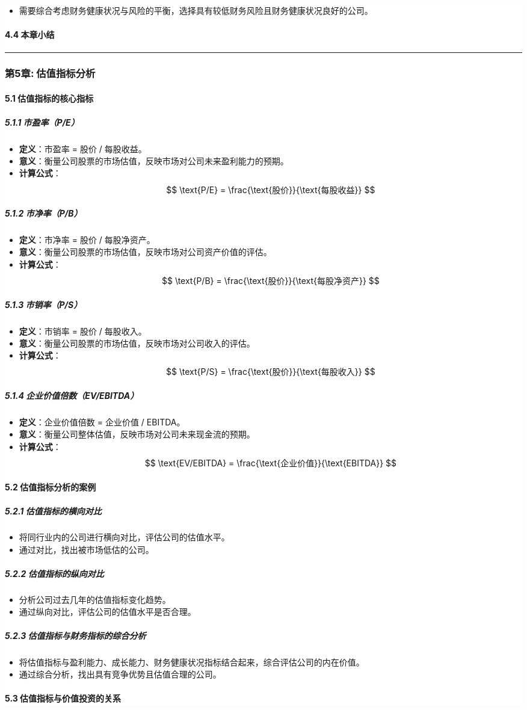 - 需要综合考虑财务健康状况与风险的平衡，选择具有较低财务风险且财务健康状况良好的公司。

#### 4.4 本章小结

---

### 第5章: 估值指标分析

#### 5.1 估值指标的核心指标

##### 5.1.1 市盈率（P/E）

- **定义**：市盈率 = 股价 / 每股收益。
- **意义**：衡量公司股票的市场估值，反映市场对公司未来盈利能力的预期。
- **计算公式**：
  $$ \text{P/E} = \frac{\text{股价}}{\text{每股收益}} $$

##### 5.1.2 市净率（P/B）

- **定义**：市净率 = 股价 / 每股净资产。
- **意义**：衡量公司股票的市场估值，反映市场对公司资产价值的评估。
- **计算公式**：
  $$ \text{P/B} = \frac{\text{股价}}{\text{每股净资产}} $$

##### 5.1.3 市销率（P/S）

- **定义**：市销率 = 股价 / 每股收入。
- **意义**：衡量公司股票的市场估值，反映市场对公司收入的评估。
- **计算公式**：
  $$ \text{P/S} = \frac{\text{股价}}{\text{每股收入}} $$

##### 5.1.4 企业价值倍数（EV/EBITDA）

- **定义**：企业价值倍数 = 企业价值 / EBITDA。
- **意义**：衡量公司整体估值，反映市场对公司未来现金流的预期。
- **计算公式**：
  $$ \text{EV/EBITDA} = \frac{\text{企业价值}}{\text{EBITDA}} $$

#### 5.2 估值指标分析的案例

##### 5.2.1 估值指标的横向对比

- 将同行业内的公司进行横向对比，评估公司的估值水平。
- 通过对比，找出被市场低估的公司。

##### 5.2.2 估值指标的纵向对比

- 分析公司过去几年的估值指标变化趋势。
- 通过纵向对比，评估公司的估值水平是否合理。

##### 5.2.3 估值指标与财务指标的综合分析

- 将估值指标与盈利能力、成长能力、财务健康状况指标结合起来，综合评估公司的内在价值。
- 通过综合分析，找出具有竞争优势且估值合理的公司。

#### 5.3 估值指标与价值投资的关系
